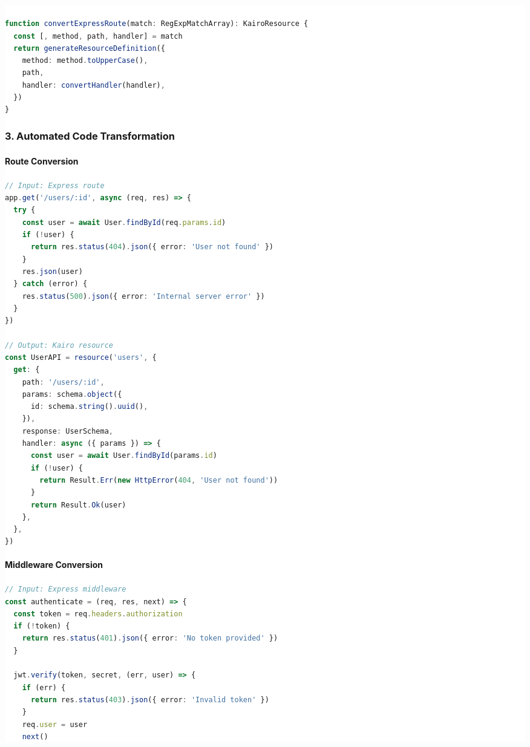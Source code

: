 ```typescript

function convertExpressRoute(match: RegExpMatchArray): KairoResource {
  const [, method, path, handler] = match
  return generateResourceDefinition({
    method: method.toUpperCase(),
    path,
    handler: convertHandler(handler),
  })
}
```

### **3. Automated Code Transformation**

#### **Route Conversion**

```typescript
// Input: Express route
app.get('/users/:id', async (req, res) => {
  try {
    const user = await User.findById(req.params.id)
    if (!user) {
      return res.status(404).json({ error: 'User not found' })
    }
    res.json(user)
  } catch (error) {
    res.status(500).json({ error: 'Internal server error' })
  }
})

// Output: Kairo resource
const UserAPI = resource('users', {
  get: {
    path: '/users/:id',
    params: schema.object({
      id: schema.string().uuid(),
    }),
    response: UserSchema,
    handler: async ({ params }) => {
      const user = await User.findById(params.id)
      if (!user) {
        return Result.Err(new HttpError(404, 'User not found'))
      }
      return Result.Ok(user)
    },
  },
})
```

#### **Middleware Conversion**

```typescript
// Input: Express middleware
const authenticate = (req, res, next) => {
  const token = req.headers.authorization
  if (!token) {
    return res.status(401).json({ error: 'No token provided' })
  }

  jwt.verify(token, secret, (err, user) => {
    if (err) {
      return res.status(403).json({ error: 'Invalid token' })
    }
    req.user = user
    next()
```
